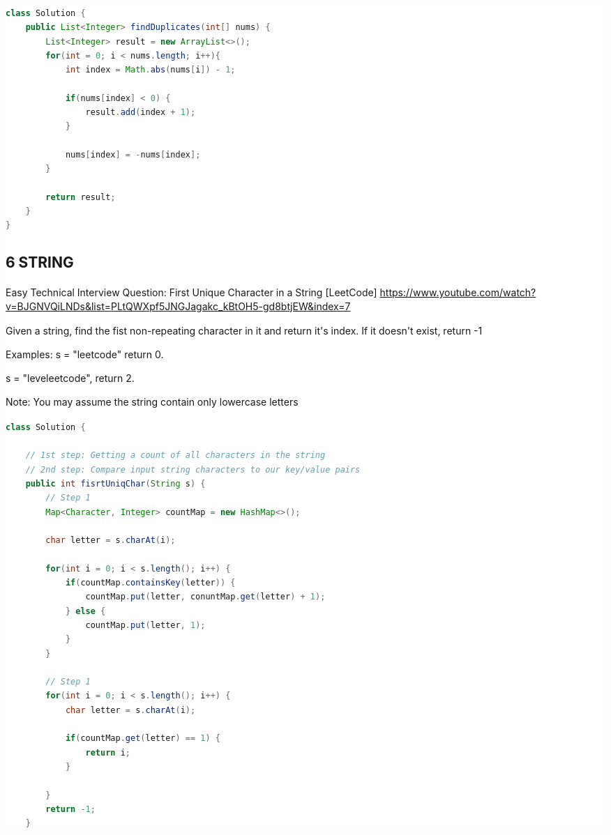 ```java
class Solution {
	public List<Integer> findDuplicates(int[] nums) {
		List<Integer> result = new ArrayList<>();
		for(int = 0; i < nums.length; i++){
			int index = Math.abs(nums[i]) - 1;
			
			if(nums[index] < 0) {
				result.add(index + 1);
			}
			
			nums[index] = -nums[index];
		}
		
		return result;	
	}
}
```
## 6 STRING

Easy
Technical Interview Question: First Unique Character in a String [LeetCode]
https://www.youtube.com/watch?v=BJGNVQiLNDs&list=PLtQWXpf5JNGJagakc_kBtOH5-gd8btjEW&index=7

Given a string, find the fist non-repeating character in it and return it's index. If it doesn't exist, return -1

Examples:
s = "leetcode"
return 0.

s = "leveleetcode",
return 2.

Note: You may assume the string contain only lowercase letters

```java
class Solution {

	// 1st step: Getting a count of all characters in the string
	// 2nd step: Compare input string characters to our key/value pairs
	public int fisrtUniqChar(String s) {
		// Step 1
		Map<Character, Integer> countMap = new HashMap<>();
		
		char letter = s.charAt(i);
		
		for(int i = 0; i < s.length(); i++) {
			if(countMap.containsKey(letter)) {
				countMap.put(letter, conuntMap.get(letter) + 1);
			} else {
				countMap.put(letter, 1);
			}
		}
		
		// Step 1
		for(int i = 0; i < s.length(); i++) {
			char letter = s.charAt(i);
			
			if(countMap.get(letter) == 1) {
				return i;
			}
		
		}
		return -1;
	}
```